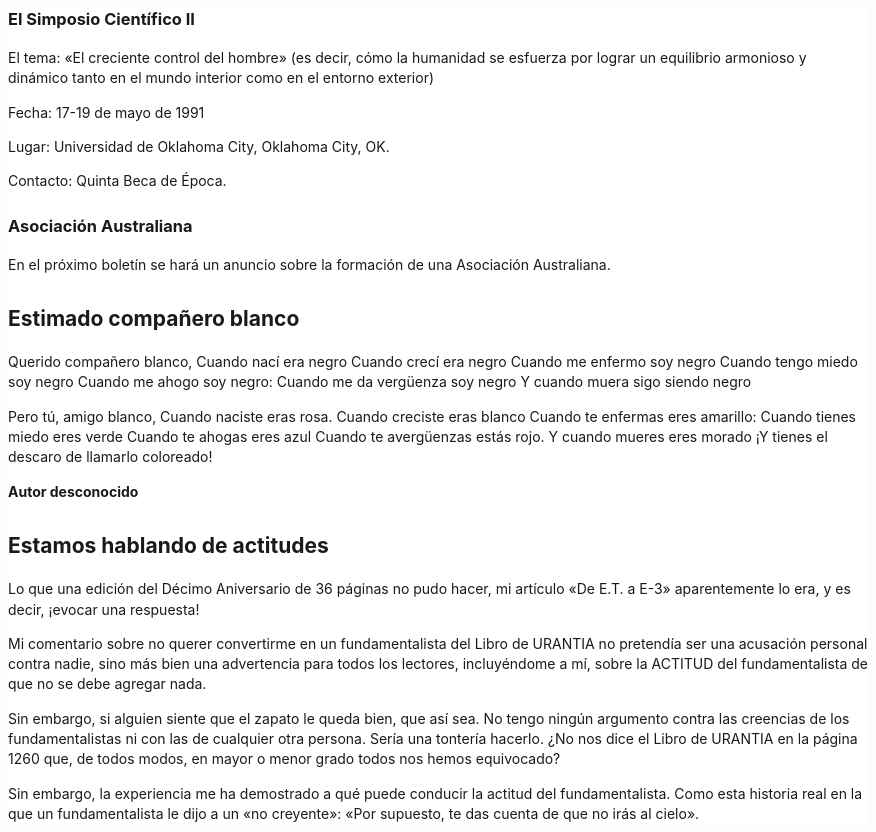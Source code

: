 ### El Simposio Científico II

El tema: «El creciente control del hombre» (es decir, cómo la humanidad se esfuerza por lograr un equilibrio armonioso y dinámico tanto en el mundo interior como en el entorno exterior)

Fecha: 17-19 de mayo de 1991

Lugar: Universidad de Oklahoma City, Oklahoma City, OK.

Contacto: Quinta Beca de Época.

### Asociación Australiana

En el próximo boletín se hará un anuncio sobre la formación de una Asociación Australiana.

## Estimado compañero blanco

Querido compañero blanco,
Cuando nací era negro
Cuando crecí era negro
Cuando me enfermo soy negro
Cuando tengo miedo soy negro
Cuando me ahogo soy negro:
Cuando me da vergüenza soy negro
Y cuando muera sigo siendo negro

Pero tú, amigo blanco,
Cuando naciste eras rosa.
Cuando creciste eras blanco
Cuando te enfermas eres amarillo:
Cuando tienes miedo eres verde
Cuando te ahogas eres azul
Cuando te avergüenzas estás rojo.
Y cuando mueres eres morado
¡Y tienes el descaro de llamarlo coloreado!

**Autor desconocido**

## Estamos hablando de actitudes

Lo que una edición del Décimo Aniversario de 36 páginas no pudo hacer, mi artículo «De E.T. a E-3» aparentemente lo era, y es decir, ¡evocar una respuesta!

Mi comentario sobre no querer convertirme en un fundamentalista del Libro de URANTIA no pretendía ser una acusación personal contra nadie, sino más bien una advertencia para todos los lectores, incluyéndome a mí, sobre la ACTITUD del fundamentalista de que no se debe agregar nada.

Sin embargo, si alguien siente que el zapato le queda bien, que así sea. No tengo ningún argumento contra las creencias de los fundamentalistas ni con las de cualquier otra persona. Sería una tontería hacerlo. ¿No nos dice el Libro de URANTIA en la página 1260 que, de todos modos, en mayor o menor grado todos nos hemos equivocado?

Sin embargo, la experiencia me ha demostrado a qué puede conducir la actitud del fundamentalista. Como esta historia real en la que un fundamentalista le dijo a un «no creyente»: «Por supuesto, te das cuenta de que no irás al cielo».

